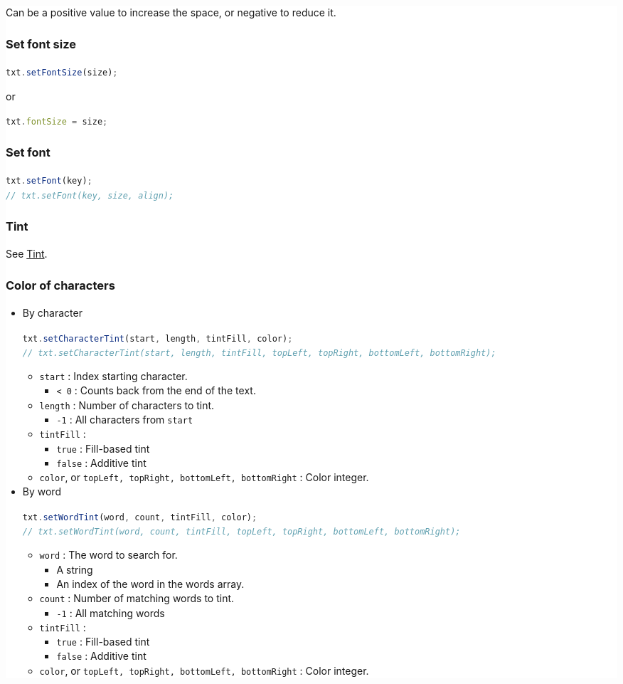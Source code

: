 Can be a positive value to increase the space, or negative to reduce it.

### Set font size

```javascript
txt.setFontSize(size);
```

or

```javascript
txt.fontSize = size;
```

### Set font

```javascript
txt.setFont(key);
// txt.setFont(key, size, align);
```

### Tint

See [Tint](gameobject.md#tint).

### Color of characters

- By character
    ```javascript
    txt.setCharacterTint(start, length, tintFill, color);
    // txt.setCharacterTint(start, length, tintFill, topLeft, topRight, bottomLeft, bottomRight);
    ```
    - `start` : Index starting character. 
        - `< 0` : Counts back from the end of the text.
    - `length` : Number of characters to tint.
        - `-1` : All characters from `start`
    - `tintFill` : 
        - `true` : Fill-based tint
        - `false` : Additive tint
    - `color`, or `topLeft, topRight, bottomLeft, bottomRight` : Color integer.
- By word
    ```javascript
    txt.setWordTint(word, count, tintFill, color);
    // txt.setWordTint(word, count, tintFill, topLeft, topRight, bottomLeft, bottomRight);
    ```
    - `word` : The word to search for. 
        - A string
        - An index of the word in the words array.
    - `count` : Number of matching words to tint.
        - `-1` : All matching words
    - `tintFill` : 
        - `true` : Fill-based tint
        - `false` : Additive tint
    - `color`, or `topLeft, topRight, bottomLeft, bottomRight` : Color integer.
